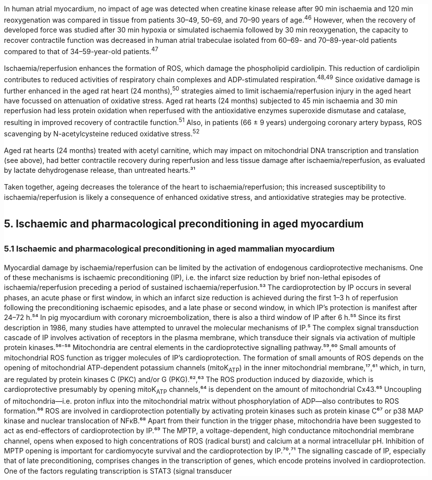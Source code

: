In human atrial myocardium, no impact of age was detected when creatine kinase release after 90 min ischaemia and 120 min reoxygenation was compared in tissue from patients 30–49, 50–69, and 70–90 years of age.<sup>46</sup> However, when the recovery of developed force was studied after 30 min hypoxia or simulated ischaemia followed by 30 min reoxygenation, the capacity to recover contractile function was decreased in human atrial trabeculae isolated from 60–69- and 70–89-year-old patients compared to that of 34–59-year-old patients.<sup>47</sup>

Ischaemia/reperfusion enhances the formation of ROS, which damage the phospholipid cardiolipin. This reduction of cardiolipin contributes to reduced activities of respiratory chain complexes and ADP-stimulated respiration.<sup>48,49</sup> Since oxidative damage is further enhanced in the aged rat heart (24 months),<sup>50</sup> strategies aimed to limit ischaemia/reperfusion injury in the aged heart have focussed on attenuation of oxidative stress. Aged rat hearts (24 months) subjected to 45 min ischaemia and 30 min reperfusion had less protein oxidation when reperfused with the antioxidative enzymes superoxide dismutase and catalase, resulting in improved recovery of contractile function.<sup>51</sup> Also, in patients (66 ± 9 years) undergoing coronary artery bypass, ROS scavenging by N-acetylcysteine reduced oxidative stress.<sup>52</sup>

Aged rat hearts (24 months) treated with acetyl carnitine, which may impact on mitochondrial DNA transcription and translation (see above), had better contractile recovery during reperfusion and less tissue damage after ischaemia/reperfusion, as evaluated by lactate dehydrogenase release, than untreated hearts.³¹

Taken together, ageing decreases the tolerance of the heart to ischaemia/reperfusion; this increased susceptibility to ischaemia/reperfusion is likely a consequence of enhanced oxidative stress, and antioxidative strategies may be protective.

## 5. Ischaemic and pharmacological preconditioning in aged myocardium

### 5.1 Ischaemic and pharmacological preconditioning in aged mammalian myocardium

Myocardial damage by ischaemia/reperfusion can be limited by the activation of endogenous cardioprotective mechanisms. One of these mechanisms is ischaemic preconditioning (IP), i.e. the infarct size reduction by brief non-lethal episodes of ischaemia/reperfusion preceding a period of sustained ischaemia/reperfusion.⁵³ The cardioprotection by IP occurs in several phases, an acute phase or first window, in which an infarct size reduction is achieved during the first 1–3 h of reperfusion following the preconditioning ischaemic episodes, and a late phase or second window, in which IP’s protection is manifest after 24–72 h.⁵⁴ In pig myocardium with coronary microembolization, there is also a third window of IP after 6 h.⁵⁵ Since its first description in 1986, many studies have attempted to unravel the molecular mechanisms of IP.⁵ The complex signal transduction cascade of IP involves activation of receptors in the plasma membrane, which transduce their signals via activation of multiple protein kinases.⁵⁶⁻⁵⁸ Mitochondria are central elements in the cardioprotective signalling pathway.⁵⁹,⁶⁰ Small amounts of mitochondrial ROS function as trigger molecules of IP’s cardioprotection. The formation of small amounts of ROS depends on the opening of mitochondrial ATP-dependent potassium channels (mitoK<sub>ATP</sub>) in the inner mitochondrial membrane,¹⁷,⁶¹ which, in turn, are regulated by protein kinases C (PKC) and/or G (PKG).⁶²,⁶³ The ROS production induced by diazoxide, which is cardioprotective presumably by opening mitoK<sub>ATP</sub> channels,⁶⁴ is dependent on the amount of mitochondrial Cx43.⁶⁵ Uncoupling of mitochondria—i.e. proton influx into the mitochondrial matrix without phosphorylation of ADP—also contributes to ROS formation.⁶⁶ ROS are involved in cardioprotection potentially by activating protein kinases such as protein kinase C⁶⁷ or p38 MAP kinase and nuclear translocation of NFκB.⁶⁸ Apart from their function in the trigger phase, mitochondria have been suggested to act as end-effectors of cardioprotection by IP.⁶⁹ The MPTP, a voltage-dependent, high conductance mitochondrial membrane channel, opens when exposed to high concentrations of ROS (radical burst) and calcium at a normal intracellular pH. Inhibition of MPTP opening is important for cardiomyocyte survival and the cardioprotection by IP.⁷⁰,⁷¹ The signalling cascade of IP, especially that of late preconditioning, comprises changes in the transcription of genes, which encode proteins involved in cardioprotection. One of the factors regulating transcription is STAT3 (signal transducer
